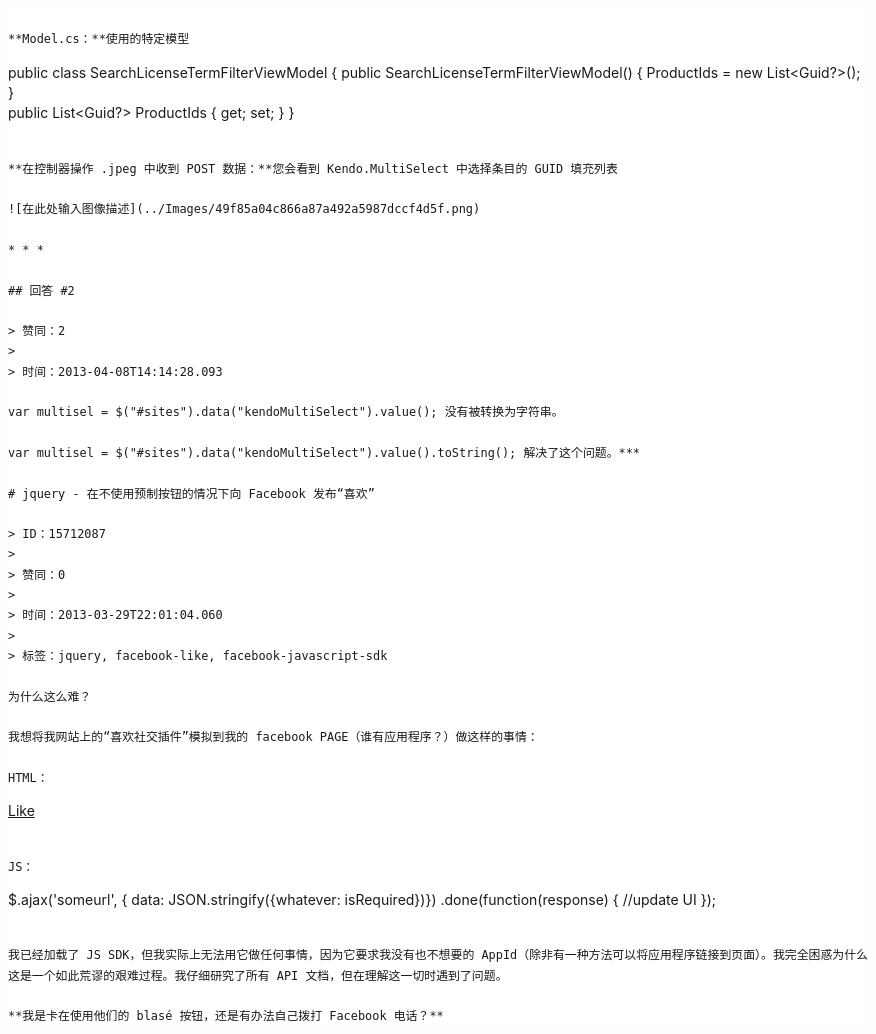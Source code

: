 ```

**Model.cs：**使用的特定模型

```
public class SearchLicenseTermFilterViewModel
{
    public SearchLicenseTermFilterViewModel()
    {
        ProductIds = new List<Guid?>();
    }        
    public List<Guid?> ProductIds { get; set; }
} 
```

**在控制器操作 .jpeg 中收到 POST 数据：**您会看到 Kendo.MultiSelect 中选择条目的 GUID 填充列表

![在此处输入图像描述](../Images/49f85a04c866a87a492a5987dccf4d5f.png)

* * *

## 回答 #2

> 赞同：2
> 
> 时间：2013-04-08T14:14:28.093

var multisel = $("#sites").data("kendoMultiSelect").value(); 没有被转换为字符串。

var multisel = $("#sites").data("kendoMultiSelect").value().toString(); 解决了这个问题。***

# jquery - 在不使用预制按钮的情况下向 Facebook 发布“喜欢”

> ID：15712087
> 
> 赞同：0
> 
> 时间：2013-03-29T22:01:04.060
> 
> 标签：jquery, facebook-like, facebook-javascript-sdk

为什么这么难？

我想将我网站上的“喜欢社交插件”模拟到我的 facebook PAGE（谁有应用程序？）做这样的事情：

HTML：

```
<a href="someurl">Like</a> 
```

JS：

```
$.ajax('someurl', { data: JSON.stringify({whatever: isRequired})})
   .done(function(response) {
       //update UI
   }); 
```

我已经加载了 JS SDK，但我实际上无法用它做任何事情，因为它要求我没有也不想要的 AppId（除非有一种方法可以将应用程序链接到页面）。我完全困惑为什么这是一个如此荒谬的艰难过程。我仔细研究了所有 API 文档，但在理解这一切时遇到了问题。

**我是卡在使用他们的 blasé 按钮，还是有办法自己拨打 Facebook 电话？**

```
